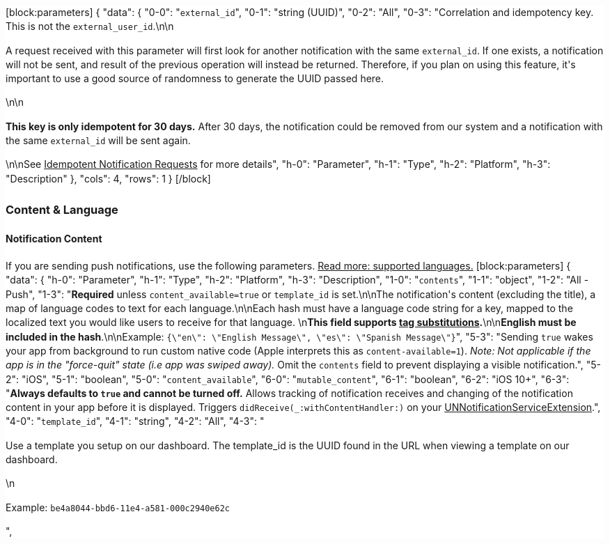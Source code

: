 [block:parameters]
{
  "data": {
    "0-0": "`external_id`",
    "0-1": "string (UUID)",
    "0-2": "All",
    "0-3": "Correlation and idempotency key. This is not the `external_user_id`.\n\n<p>A request received with this parameter will first look for another notification with the same `external_id`. If one exists, a notification will not be sent, and result of the previous operation will instead be returned. Therefore, if you plan on using this feature, it's important to use a good source of randomness to generate the UUID passed here. </p>\n\n<p> **This key is only idempotent for 30 days.** After 30 days, the notification could be removed from our system and a notification with the same `external_id` will be sent again. </p>\n\nSee [Idempotent Notification Requests](doc:idempotent-notification-requests) for more details",
    "h-0": "Parameter",
    "h-1": "Type",
    "h-2": "Platform",
    "h-3": "Description"
  },
  "cols": 4,
  "rows": 1
}
[/block]
### Content & Language

#### Notification Content
If you are sending push notifications, use the following parameters. [Read more: supported languages.](doc:language-localization#supported-languages)
[block:parameters]
{
  "data": {
    "h-0": "Parameter",
    "h-1": "Type",
    "h-2": "Platform",
    "h-3": "Description",
    "1-0": "`contents`",
    "1-1": "object",
    "1-2": "All - Push",
    "1-3": "**Required** unless `content_available=true` or `template_id` is set.\n\nThe notification's content (excluding the title), a map of language codes to text for each language.\n\nEach hash must have a language code string for a key, mapped to the localized text you would like users to receive for that language. \n**This field supports [tag substitutions](doc:personalization).**\n\n**English must be included in the hash**.\n\nExample: `{\"en\": \"English Message\", \"es\": \"Spanish Message\"}`",
    "5-3": "Sending `true` wakes your app from background to run custom native code (Apple interprets this as `content-available=1`). *Note: Not applicable if the app is in the \"force-quit\" state (i.e app was swiped away).* Omit the `contents` field to prevent displaying a visible notification.",
    "5-2": "iOS",
    "5-1": "boolean",
    "5-0": "`content_available`",
    "6-0": "`mutable_content`",
    "6-1": "boolean",
    "6-2": "iOS 10+",
    "6-3": "**Always defaults to `true` and cannot be turned off.** Allows tracking of notification receives and changing of the notification content in your app before it is displayed. Triggers `didReceive(_:withContentHandler:)` on your [UNNotificationServiceExtension](https://developer.apple.com/documentation/usernotifications/unnotificationserviceextension).",
    "4-0": "`template_id`",
    "4-1": "string",
    "4-2": "All",
    "4-3": "<p>Use a template you setup on our dashboard. The template_id is the UUID found in the URL when viewing a template on our dashboard.</p>\n<p>Example: `be4a8044-bbd6-11e4-a581-000c2940e62c`</p>",